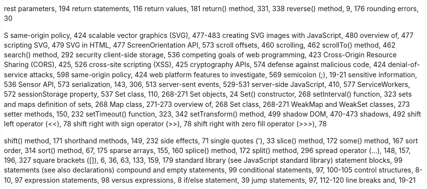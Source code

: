 rest parameters, 194
return statements, 116
return values, 181
return() method, 331, 338
reverse() method, 9, 176
rounding errors, 30

S
same-origin policy, 424
scalable vector graphics (SVG), 477-483 creating SVG images with JavaScript, 480 overview of, 477
scripting SVG, 479 SVG in HTML, 477
ScreenOrientation API, 573
scroll offsets, 460
scrolling, 462
scrollTo() method, 462
search() method, 292 security
client-side storage, 536
competing goals of web programming, 423 Cross-Origin Resource Sharing (CORS),
425, 526
cross-site scripting (XSS), 425 cryptography APIs, 574
defense against malicious code, 424 denial-of-service attacks, 598
same-origin policy, 424
web platform features to investigate, 569 semicolon (;), 19-21
sensitive information, 536
Sensor API, 573
serialization, 143, 306, 513
server-sent events, 529-531
server-side JavaScript, 410, 577
ServiceWorkers, 572
sessionStorage property, 537
Set class, 110, 268-271
Set objects, 24
Set() constructor, 268
setInterval() function, 323 sets and maps
definition of sets, 268 Map class, 271-273
overview of, 268
Set class, 268-271
WeakMap and WeakSet classes, 273 setter methods, 150, 232
setTimeout() function, 323, 342
setTransform() method, 499
shadow DOM, 470-473
shadows, 492
shift left operator (<<), 78
shift right with sign operator (>>), 78 shift right with zero fill operator (>>>), 78

shift() method, 171
shorthand methods, 149, 232
side effects, 71 single quotes ('), 33 slice() method, 172
some() method, 167
sort order, 314
sort() method, 67, 175
sparse arrays, 155, 160
splice() method, 172
split() method, 296
spread operator (…), 148, 157, 196, 327
square brackets ([]), 6, 36, 63, 133, 159, 179 standard library (see JavaScript standard
library) statement blocks, 99
statements (see also declarations) compound and empty statements, 99 conditional statements, 97, 100-105
control structures, 8-10, 97
expression statements, 98
versus expressions, 8
if/else statement, 39
jump statements, 97, 112-120 line breaks and, 19-21